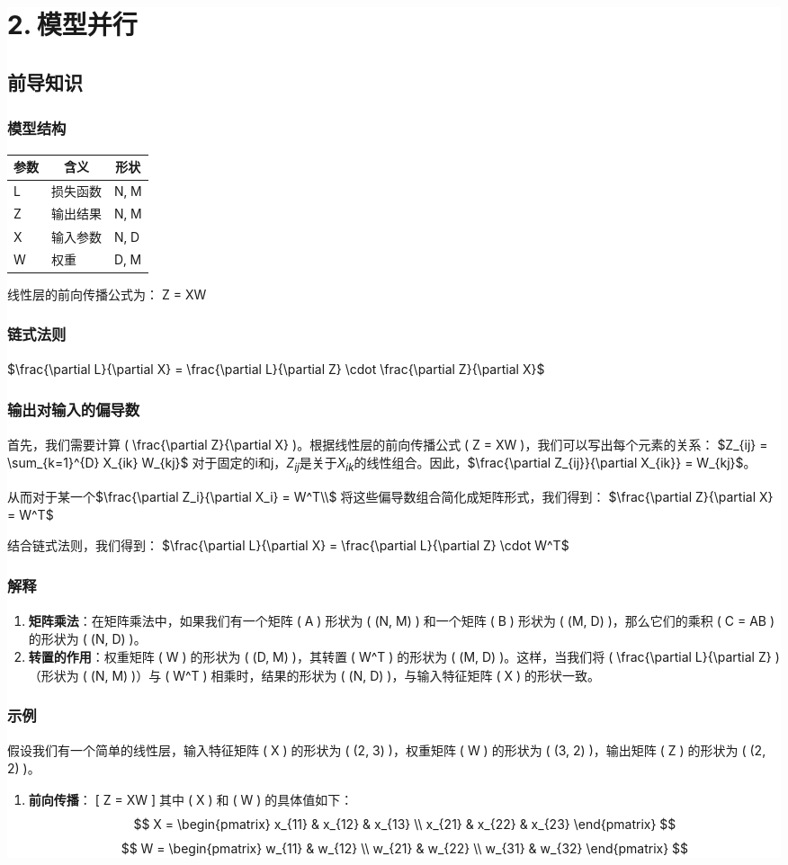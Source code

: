 # 2. 模型并行

## 前导知识
### 模型结构

| 参数 | 含义 | 形状 |
|---|---|---|
| L | 损失函数 | N, M |
| Z | 输出结果 | N, M |
| X | 输入参数 | N, D |
| W | 权重 | D, M |

线性层的前向传播公式为：
Z = XW


### 链式法则

$\frac{\partial L}{\partial X} = \frac{\partial L}{\partial Z} \cdot \frac{\partial Z}{\partial X}$

### 输出对输入的偏导数

首先，我们需要计算 \( \frac{\partial Z}{\partial X} \)。根据线性层的前向传播公式 \( Z = XW \)，我们可以写出每个元素的关系：
$Z_{ij} = \sum_{k=1}^{D} X_{ik} W_{kj}$
对于固定的i和j，$Z_{ij}$是关于$X_{ik}$的线性组合。因此，$\frac{\partial Z_{ij}}{\partial X_{ik}} = W_{kj}$。

从而对于某一个$\frac{\partial Z_i}{\partial X_i} = W^T\\$
将这些偏导数组合简化成矩阵形式，我们得到：
$\frac{\partial Z}{\partial X} = W^T$

结合链式法则，我们得到：
$\frac{\partial L}{\partial X} = \frac{\partial L}{\partial Z} \cdot W^T$

### 解释

1. **矩阵乘法**：在矩阵乘法中，如果我们有一个矩阵 \( A \) 形状为 \( (N, M) \) 和一个矩阵 \( B \) 形状为 \( (M, D) \)，那么它们的乘积 \( C = AB \) 的形状为 \( (N, D) \)。
2. **转置的作用**：权重矩阵 \( W \) 的形状为 \( (D, M) \)，其转置 \( W^T \) 的形状为 \( (M, D) \)。这样，当我们将 \( \frac{\partial L}{\partial Z} \)（形状为 \( (N, M) \)）与 \( W^T \) 相乘时，结果的形状为 \( (N, D) \)，与输入特征矩阵 \( X \) 的形状一致。

### 示例

假设我们有一个简单的线性层，输入特征矩阵 \( X \) 的形状为 \( (2, 3) \)，权重矩阵 \( W \) 的形状为 \( (3, 2) \)，输出矩阵 \( Z \) 的形状为 \( (2, 2) \)。

1. **前向传播**：
   \[ Z = XW \]
   其中 \( X \) 和 \( W \) 的具体值如下：
   $$
   X = \begin{pmatrix}
   x_{11} & x_{12} & x_{13} \\
   x_{21} & x_{22} & x_{23}
   \end{pmatrix}
   $$
   $$
   W = \begin{pmatrix}
   w_{11} & w_{12} \\
   w_{21} & w_{22} \\
   w_{31} & w_{32}
   \end{pmatrix}
   $$
